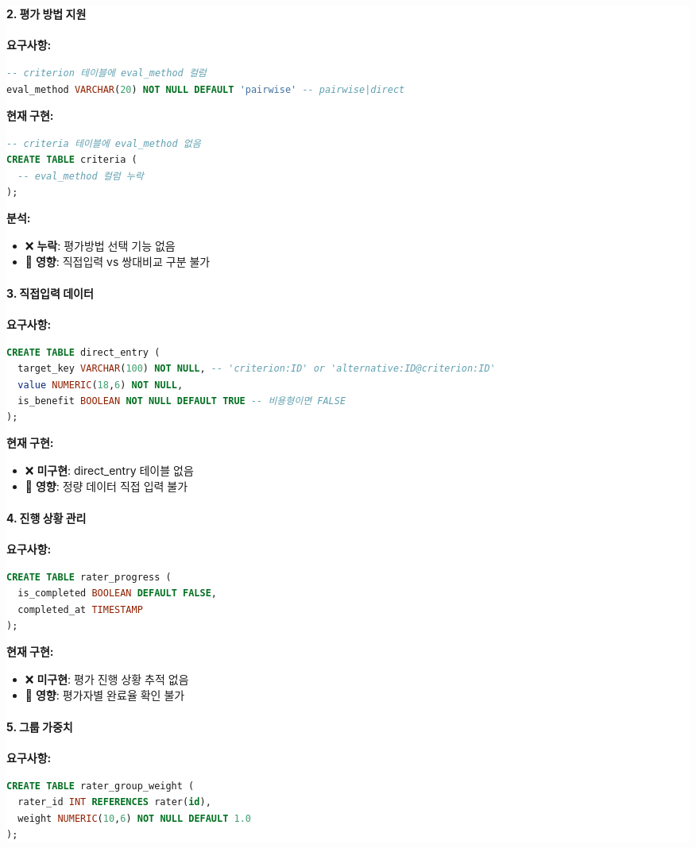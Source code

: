 #### 2. **평가 방법 지원**
**요구사항:**
```sql
-- criterion 테이블에 eval_method 컬럼
eval_method VARCHAR(20) NOT NULL DEFAULT 'pairwise' -- pairwise|direct
```

**현재 구현:**
```sql
-- criteria 테이블에 eval_method 없음
CREATE TABLE criteria (
  -- eval_method 컬럼 누락
);
```

**분석:**
- ❌ **누락**: 평가방법 선택 기능 없음
- 📝 **영향**: 직접입력 vs 쌍대비교 구분 불가

#### 3. **직접입력 데이터**
**요구사항:**
```sql
CREATE TABLE direct_entry (
  target_key VARCHAR(100) NOT NULL, -- 'criterion:ID' or 'alternative:ID@criterion:ID'
  value NUMERIC(18,6) NOT NULL,
  is_benefit BOOLEAN NOT NULL DEFAULT TRUE -- 비용형이면 FALSE
);
```

**현재 구현:**
- ❌ **미구현**: direct_entry 테이블 없음
- 📝 **영향**: 정량 데이터 직접 입력 불가

#### 4. **진행 상황 관리**
**요구사항:**
```sql
CREATE TABLE rater_progress (
  is_completed BOOLEAN DEFAULT FALSE,
  completed_at TIMESTAMP
);
```

**현재 구현:**
- ❌ **미구현**: 평가 진행 상황 추적 없음
- 📝 **영향**: 평가자별 완료율 확인 불가

#### 5. **그룹 가중치**
**요구사항:**
```sql
CREATE TABLE rater_group_weight (
  rater_id INT REFERENCES rater(id),
  weight NUMERIC(10,6) NOT NULL DEFAULT 1.0
);
```
